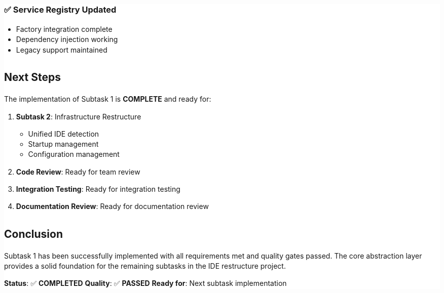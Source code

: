 ### ✅ Service Registry Updated
- Factory integration complete
- Dependency injection working
- Legacy support maintained

## Next Steps

The implementation of Subtask 1 is **COMPLETE** and ready for:

1. **Subtask 2**: Infrastructure Restructure
   - Unified IDE detection
   - Startup management
   - Configuration management

2. **Code Review**: Ready for team review
3. **Integration Testing**: Ready for integration testing
4. **Documentation Review**: Ready for documentation review

## Conclusion

Subtask 1 has been successfully implemented with all requirements met and quality gates passed. The core abstraction layer provides a solid foundation for the remaining subtasks in the IDE restructure project.

**Status**: ✅ **COMPLETED**
**Quality**: ✅ **PASSED**
**Ready for**: Next subtask implementation 